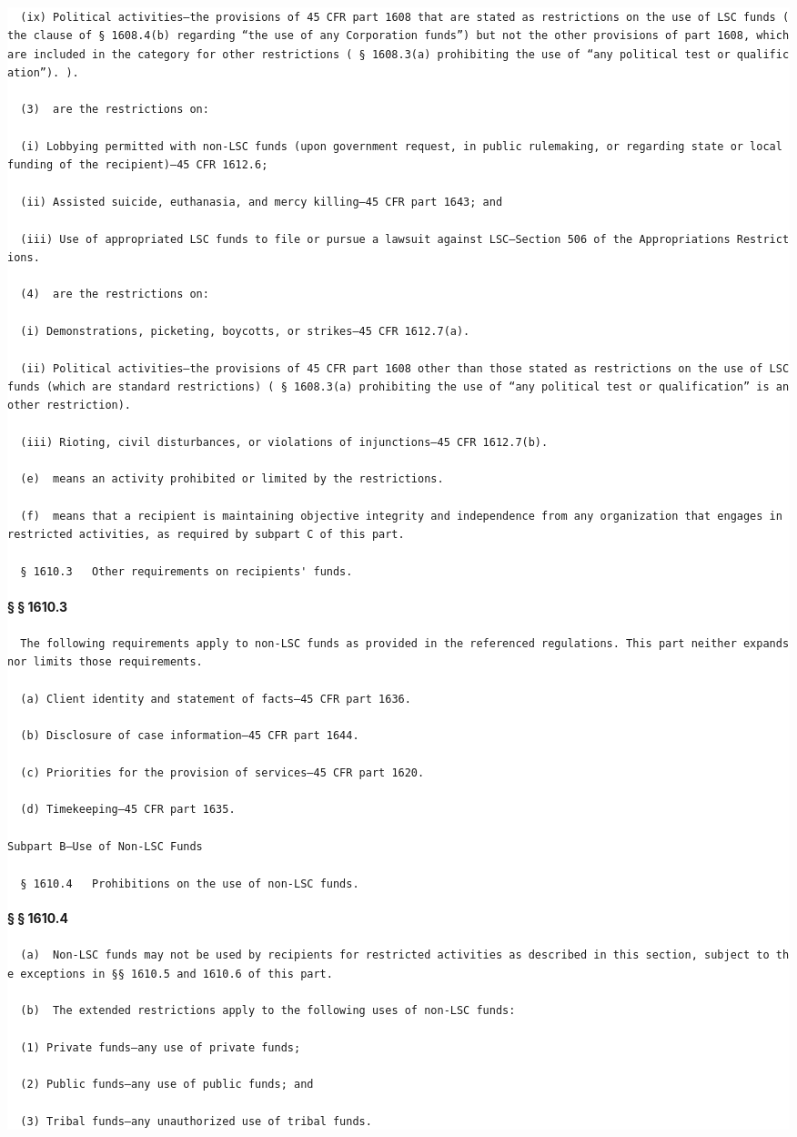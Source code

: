       (ix) Political activities—the provisions of 45 CFR part 1608 that are stated as restrictions on the use of LSC funds ( the clause of § 1608.4(b) regarding “the use of any Corporation funds”) but not the other provisions of part 1608, which are included in the category for other restrictions ( § 1608.3(a) prohibiting the use of “any political test or qualification”). ).

      (3)  are the restrictions on:

      (i) Lobbying permitted with non-LSC funds (upon government request, in public rulemaking, or regarding state or local funding of the recipient)—45 CFR 1612.6;

      (ii) Assisted suicide, euthanasia, and mercy killing—45 CFR part 1643; and

      (iii) Use of appropriated LSC funds to file or pursue a lawsuit against LSC—Section 506 of the Appropriations Restrictions.

      (4)  are the restrictions on:

      (i) Demonstrations, picketing, boycotts, or strikes—45 CFR 1612.7(a).

      (ii) Political activities—the provisions of 45 CFR part 1608 other than those stated as restrictions on the use of LSC funds (which are standard restrictions) ( § 1608.3(a) prohibiting the use of “any political test or qualification” is an other restriction).

      (iii) Rioting, civil disturbances, or violations of injunctions—45 CFR 1612.7(b).

      (e)  means an activity prohibited or limited by the restrictions.

      (f)  means that a recipient is maintaining objective integrity and independence from any organization that engages in restricted activities, as required by subpart C of this part.

      § 1610.3   Other requirements on recipients' funds.

#### § § 1610.3

      The following requirements apply to non-LSC funds as provided in the referenced regulations. This part neither expands nor limits those requirements.

      (a) Client identity and statement of facts—45 CFR part 1636.

      (b) Disclosure of case information—45 CFR part 1644.

      (c) Priorities for the provision of services—45 CFR part 1620.

      (d) Timekeeping—45 CFR part 1635.

    Subpart B—Use of Non-LSC Funds

      § 1610.4   Prohibitions on the use of non-LSC funds.

#### § § 1610.4

      (a)  Non-LSC funds may not be used by recipients for restricted activities as described in this section, subject to the exceptions in §§ 1610.5 and 1610.6 of this part.

      (b)  The extended restrictions apply to the following uses of non-LSC funds:

      (1) Private funds—any use of private funds;

      (2) Public funds—any use of public funds; and

      (3) Tribal funds—any unauthorized use of tribal funds.
